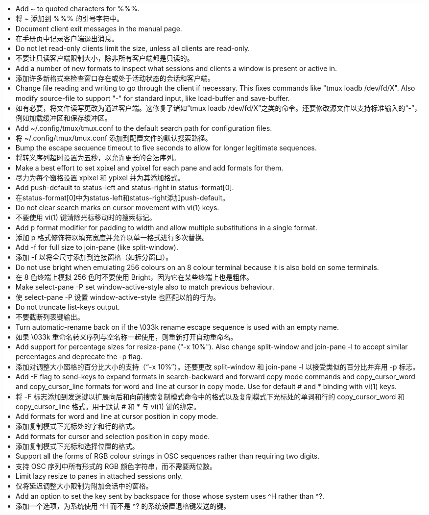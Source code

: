 * Add ~ to quoted characters for %%%.
* 将 ~ 添加到 %%% 的引号字符中。
* Document client exit messages in the manual page.
* 在手册页中记录客户端退出消息。
* Do not let read-only clients limit the size, unless all clients are
  read-only.
* 不要让只读客户端限制大小，除非所有客户端都是只读的。
* Add a number of new formats to inspect what sessions and clients a window is
  present or active in.
* 添加许多新格式来检查窗口存在或处于活动状态的会话和客户端。
* Change file reading and writing to go through the client if necessary. This
  fixes commands like "tmux loadb /dev/fd/X". Also modify source-file to
  support "-" for standard input, like load-buffer and save-buffer.
* 如有必要，将文件读写更改为通过客户端。这修复了诸如“tmux loadb /dev/fd/X”之类的命令。还要修改源文件以支持标准输入的“-”，例如加载缓冲区和保存缓冲区。
* Add ~/.config/tmux/tmux.conf to the default search path for configuration
  files.
* 将 ~/.config/tmux/tmux.conf 添加到配置文件的默认搜索路径。
* Bump the escape sequence timeout to five seconds to allow for longer
  legitimate sequences.
* 将转义序列超时设置为五秒，以允许更长的合法序列。
* Make a best effort to set xpixel and ypixel for each pane and add formats for
  them.
* 尽力为每个窗格设置 xpixel 和 ypixel 并为其添加格式。
* Add push-default to status-left and status-right in status-format[0].
* 在status-format[0]中为status-left和status-right添加push-default。
* Do not clear search marks on cursor movement with vi(1) keys.
* 不要使用 vi(1) 键清除光标移动时的搜索标记。
* Add p format modifier for padding to width and allow multiple substitutions
  in a single format.
* 添加 p 格式修饰符以填充宽度并允许以单一格式进行多次替换。
* Add -f for full size to join-pane (like split-window).
* 添加 -f 以将全尺寸添加到连接窗格（如拆分窗口）。
* Do not use bright when emulating 256 colours on an 8 colour terminal because
  it is also bold on some terminals.
* 在 8 色终端上模拟 256 色时不要使用 Bright，因为它在某些终端上也是粗体。
* Make select-pane -P set window-active-style also to match previous behaviour.
* 使 select-pane -P 设置 window-active-style 也匹配以前的行为。
* Do not truncate list-keys output.
* 不要截断列表键输出。
* Turn automatic-rename back on if the \033k rename escape sequence is used
  with an empty name.
* 如果 \033k 重命名转义序列与空名称一起使用，则重新打开自动重命名。
* Add support for percentage sizes for resize-pane ("-x 10%"). Also change
  split-window and join-pane -l to accept similar percentages and deprecate the
  -p flag.
* 添加对调整大小窗格的百分比大小的支持（“-x 10%”）。还要更改 split-window 和 join-pane -l 以接受类似的百分比并弃用 -p 标志。
* Add -F flag to send-keys to expand formats in search-backward and forward
  copy mode commands and copy_cursor_word and copy_cursor_line formats for word
  and line at cursor in copy mode. Use for default # and * binding with vi(1)
  keys.
* 将 -F 标志添加到发送键以扩展向后和向前搜索复制模式命令中的格式以及复制模式下光标处的单词和行的 copy_cursor_word 和 copy_cursor_line 格式。用于默认 # 和 * 与 vi(1) 键的绑定。
* Add formats for word and line at cursor position in copy mode.
* 添加复制模式下光标处的字和行的格式。
* Add formats for cursor and selection position in copy mode.
* 添加复制模式下光标和选择位置的格式。
* Support all the forms of RGB colour strings in OSC sequences rather than
  requiring two digits.
* 支持 OSC 序列中所有形式的 RGB 颜色字符串，而不需要两位数。
* Limit lazy resize to panes in attached sessions only.
* 仅将延迟调整大小限制为附加会话中的窗格。
* Add an option to set the key sent by backspace for those whose system uses ^H
  rather than ^?.
* 添加一个选项，为系统使用 ^H 而不是 ^? 的系统设置退格键发送的键。